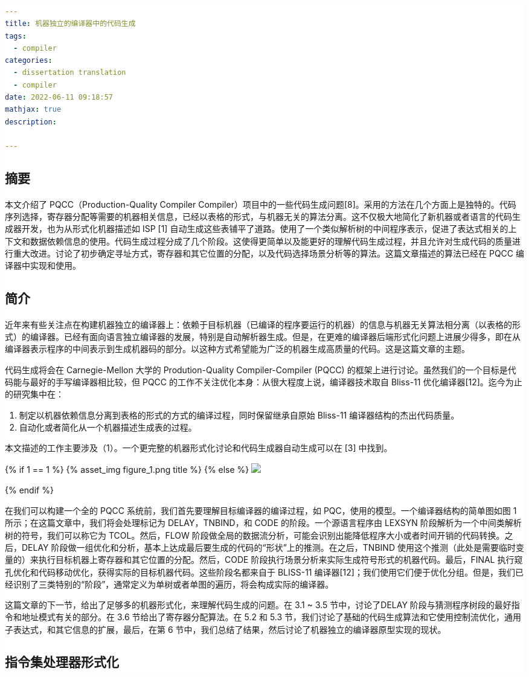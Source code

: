 ```yaml
---
title: 机器独立的编译器中的代码生成
tags:
  - compiler
categories:
  - dissertation translation
  - compiler
date: 2022-06-11 09:18:57
mathjax: true
description:

---
```


## 摘要

本文介绍了 PQCC（Production-Quality Compiler Compiler）项目中的一些代码生成问题[8]。采用的方法在几个方面上是独特的。代码序列选择，寄存器分配等需要的机器相关信息，已经以表格的形式，与机器无关的算法分离。这不仅极大地简化了新机器或者语言的代码生成器开发，也为从形式化机器描述如 ISP [1] 自动生成这些表铺平了道路。使用了一个类似解析树的中间程序表示，促进了表达式相关的上下文和数据依赖信息的使用。代码生成过程分成了几个阶段。这使得更简单以及能更好的理解代码生成过程，并且允许对生成代码的质量进行重大改进。讨论了初步确定寻址方式，寄存器和其它位置的分配，以及代码选择场景分析等的算法。这篇文章描述的算法已经在 PQCC 编译器中实现和使用。

 

 ## 简介

近年来有些关注点在构建机器独立的编译器上：依赖于目标机器（已编译的程序要运行的机器）的信息与机器无关算法相分离（以表格的形式）的编译器。已经有面向语言独立编译器的发展，特别是自动解析器生成。但是，在更难的编译器后端形式化问题上进展少得多，即在从编译器表示程序的中间表示到生成机器码的部分。以这种方式希望能为广泛的机器生成高质量的代码。这是这篇文章的主题。

代码生成将会在 Carnegie-Mellon 大学的 Prodution-Quality Compiler-Compiler (PQCC) 的框架上进行讨论。虽然我们的一个目标是代码能与最好的手写编译器相比较，但 PQCC 的工作不关注优化本身：从很大程度上说，编译器技术取自 Bliss-11 优化编译器[12]。迄今为止的研究集中在：

1. 制定以机器依赖信息分离到表格的形式的方式的编译过程，同时保留继承自原始 Bliss-11 编译器结构的杰出代码质量。
2. 自动化或者简化从一个机器描述生成表的过程。

本文描述的工作主要涉及（1）。一个更完整的机器形式化讨论和代码生成器自动生成可以在 [3] 中找到。

{% if 1 == 1 %} 
  {% asset_img figure_1.png title %}
{% else %}
![](H:\Blogs\fiking\source\_posts\机器独立的编译器中的代码生成\figure_1.png)

{% endif %}

在我们可以构建一个全的 PQCC 系统前，我们首先要理解目标编译器的编译过程，如 PQC，使用的模型。一个编译器结构的简单图如图 1 所示；在这篇文章中，我们将会处理标记为 DELAY，TNBIND，和 CODE 的阶段。一个源语言程序由 LEXSYN 阶段解析为一个中间类解析树的符号，我们可以称它为 TCOL。然后，FLOW 阶段做全局的数据流分析，可能会识别出能降低程序大小或者时间开销的代码转换。之后，DELAY 阶段做一组优化和分析，基本上达成最后要生成的代码的“形状”上的推测。在之后，TNBIND 使用这个推测（此处是需要临时变量的）来执行目标机器上寄存器和其它位置的分配。然后，CODE 阶段执行场景分析来实际生成符号形式的机器代码。最后，FINAL 执行窥孔优化和代码移动优化，获得实际的目标机器代码。这些阶段名都来自于 BLISS-11 编译器[12]；我们使用它们便于优化分组。但是，我们已经识别了三类特别的“阶段”，通常定义为单树或者单图的遍历，将会构成实际的编译器。

这篇文章的下一节，给出了足够多的机器形式化，来理解代码生成的问题。在 3.1 ~ 3.5 节中，讨论了DELAY 阶段与猜测程序树段的最好指令和地址模式有关的部分。在 3.6 节给出了寄存器分配算法。在 5.2 和 5.3 节，我们讨论了基础的代码生成算法和它使用控制流优化，通用子表达式，和其它信息的扩展，最后，在第 6 节中，我们总结了结果，然后讨论了机器独立的编译器原型实现的现状。

## 指令集处理器形式化
